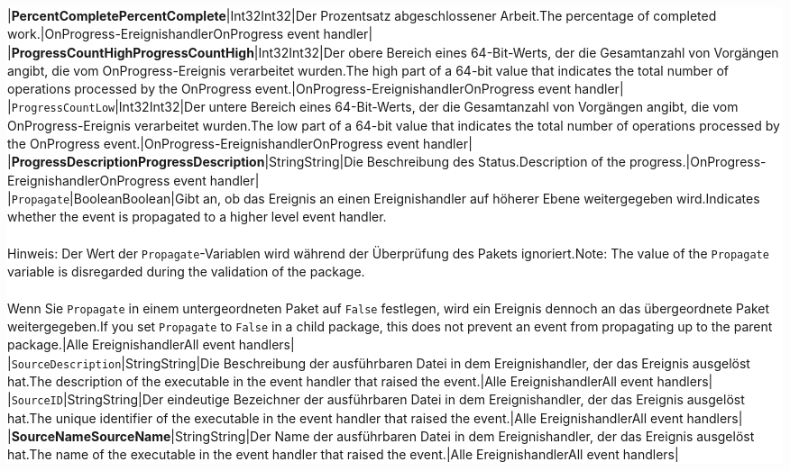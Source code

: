 |<span data-ttu-id="d89a7-241">**PercentComplete**</span><span class="sxs-lookup"><span data-stu-id="d89a7-241">**PercentComplete**</span></span>|<span data-ttu-id="d89a7-242">Int32</span><span class="sxs-lookup"><span data-stu-id="d89a7-242">Int32</span></span>|<span data-ttu-id="d89a7-243">Der Prozentsatz abgeschlossener Arbeit.</span><span class="sxs-lookup"><span data-stu-id="d89a7-243">The percentage of completed work.</span></span>|<span data-ttu-id="d89a7-244">OnProgress-Ereignishandler</span><span class="sxs-lookup"><span data-stu-id="d89a7-244">OnProgress event handler</span></span>|  
|<span data-ttu-id="d89a7-245">**ProgressCountHigh**</span><span class="sxs-lookup"><span data-stu-id="d89a7-245">**ProgressCountHigh**</span></span>|<span data-ttu-id="d89a7-246">Int32</span><span class="sxs-lookup"><span data-stu-id="d89a7-246">Int32</span></span>|<span data-ttu-id="d89a7-247">Der obere Bereich eines 64-Bit-Werts, der die Gesamtanzahl von Vorgängen angibt, die vom OnProgress-Ereignis verarbeitet wurden.</span><span class="sxs-lookup"><span data-stu-id="d89a7-247">The high part of a 64-bit value that indicates the total number of operations processed by the OnProgress event.</span></span>|<span data-ttu-id="d89a7-248">OnProgress-Ereignishandler</span><span class="sxs-lookup"><span data-stu-id="d89a7-248">OnProgress event handler</span></span>|  
|`ProgressCountLow`|<span data-ttu-id="d89a7-249">Int32</span><span class="sxs-lookup"><span data-stu-id="d89a7-249">Int32</span></span>|<span data-ttu-id="d89a7-250">Der untere Bereich eines 64-Bit-Werts, der die Gesamtanzahl von Vorgängen angibt, die vom OnProgress-Ereignis verarbeitet wurden.</span><span class="sxs-lookup"><span data-stu-id="d89a7-250">The low part of a 64-bit value that indicates the total number of operations processed by the OnProgress event.</span></span>|<span data-ttu-id="d89a7-251">OnProgress-Ereignishandler</span><span class="sxs-lookup"><span data-stu-id="d89a7-251">OnProgress event handler</span></span>|  
|<span data-ttu-id="d89a7-252">**ProgressDescription**</span><span class="sxs-lookup"><span data-stu-id="d89a7-252">**ProgressDescription**</span></span>|<span data-ttu-id="d89a7-253">String</span><span class="sxs-lookup"><span data-stu-id="d89a7-253">String</span></span>|<span data-ttu-id="d89a7-254">Die Beschreibung des Status.</span><span class="sxs-lookup"><span data-stu-id="d89a7-254">Description of the progress.</span></span>|<span data-ttu-id="d89a7-255">OnProgress-Ereignishandler</span><span class="sxs-lookup"><span data-stu-id="d89a7-255">OnProgress event handler</span></span>|  
|`Propagate`|<span data-ttu-id="d89a7-256">Boolean</span><span class="sxs-lookup"><span data-stu-id="d89a7-256">Boolean</span></span>|<span data-ttu-id="d89a7-257">Gibt an, ob das Ereignis an einen Ereignishandler auf höherer Ebene weitergegeben wird.</span><span class="sxs-lookup"><span data-stu-id="d89a7-257">Indicates whether the event is propagated to a higher level event handler.</span></span><br /><br /> <span data-ttu-id="d89a7-258">Hinweis: Der Wert der `Propagate`-Variablen wird während der Überprüfung des Pakets ignoriert.</span><span class="sxs-lookup"><span data-stu-id="d89a7-258">Note: The value of the `Propagate` variable is disregarded during the validation of the package.</span></span><br /><br /> <span data-ttu-id="d89a7-259">Wenn Sie `Propagate` in einem untergeordneten Paket auf `False` festlegen, wird ein Ereignis dennoch an das übergeordnete Paket weitergegeben.</span><span class="sxs-lookup"><span data-stu-id="d89a7-259">If you set `Propagate` to `False` in a child package, this does not prevent an event from propagating up to the parent package.</span></span>|<span data-ttu-id="d89a7-260">Alle Ereignishandler</span><span class="sxs-lookup"><span data-stu-id="d89a7-260">All event handlers</span></span>|  
|`SourceDescription`|<span data-ttu-id="d89a7-261">String</span><span class="sxs-lookup"><span data-stu-id="d89a7-261">String</span></span>|<span data-ttu-id="d89a7-262">Die Beschreibung der ausführbaren Datei in dem Ereignishandler, der das Ereignis ausgelöst hat.</span><span class="sxs-lookup"><span data-stu-id="d89a7-262">The description of the executable in the event handler that raised the event.</span></span>|<span data-ttu-id="d89a7-263">Alle Ereignishandler</span><span class="sxs-lookup"><span data-stu-id="d89a7-263">All event handlers</span></span>|  
|`SourceID`|<span data-ttu-id="d89a7-264">String</span><span class="sxs-lookup"><span data-stu-id="d89a7-264">String</span></span>|<span data-ttu-id="d89a7-265">Der eindeutige Bezeichner der ausführbaren Datei in dem Ereignishandler, der das Ereignis ausgelöst hat.</span><span class="sxs-lookup"><span data-stu-id="d89a7-265">The unique identifier of the executable in the event handler that raised the event.</span></span>|<span data-ttu-id="d89a7-266">Alle Ereignishandler</span><span class="sxs-lookup"><span data-stu-id="d89a7-266">All event handlers</span></span>|  
|<span data-ttu-id="d89a7-267">**SourceName**</span><span class="sxs-lookup"><span data-stu-id="d89a7-267">**SourceName**</span></span>|<span data-ttu-id="d89a7-268">String</span><span class="sxs-lookup"><span data-stu-id="d89a7-268">String</span></span>|<span data-ttu-id="d89a7-269">Der Name der ausführbaren Datei in dem Ereignishandler, der das Ereignis ausgelöst hat.</span><span class="sxs-lookup"><span data-stu-id="d89a7-269">The name of the executable in the event handler that raised the event.</span></span>|<span data-ttu-id="d89a7-270">Alle Ereignishandler</span><span class="sxs-lookup"><span data-stu-id="d89a7-270">All event handlers</span></span>|  